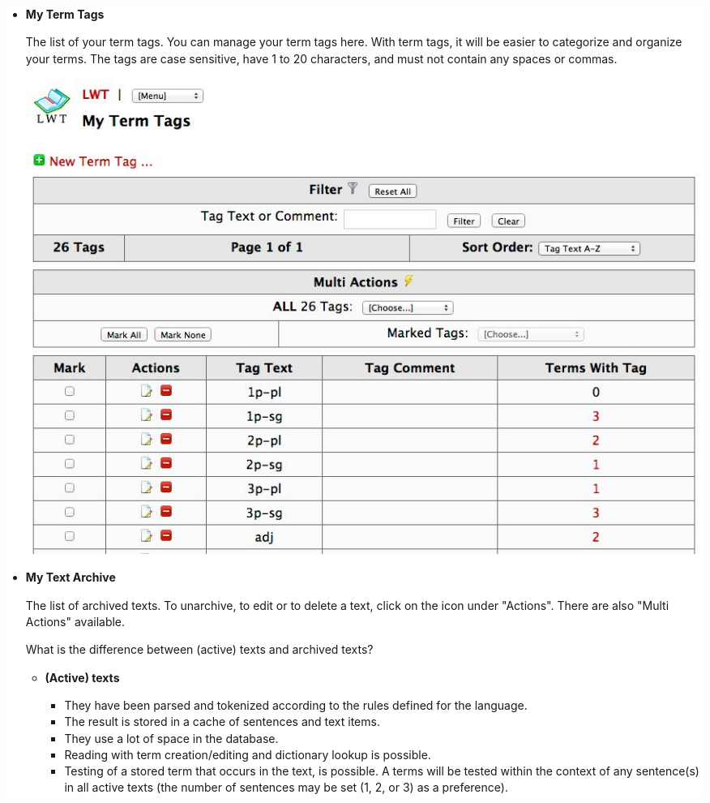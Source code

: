     
*   **My Term Tags**  
      
    The list of your term tags. You can manage your term tags here. With term tags, it will be easier to categorize and organize your terms. The tags are case sensitive, have 1 to 20 characters, and must not contain any spaces or commas.  
      
    ![Image](../img/24.jpg)  
      
    
*   **My Text Archive**  
      
    The list of archived texts. To unarchive, to edit or to delete a text, click on the icon under "Actions". There are also "Multi Actions" available.  
      
    What is the difference between (active) texts and archived texts?  
      
    
    *   **(Active) texts**
        
        *   They have been parsed and tokenized according to the rules defined for the language.
        *   The result is stored in a cache of sentences and text items.
        *   They use a lot of space in the database.
        *   Reading with term creation/editing and dictionary lookup is possible.
        *   Testing of a stored term that occurs in the text, is possible. A terms will be tested within the context of any sentence(s) in all active texts (the number of sentences may be set (1, 2, or 3) as a preference).
        